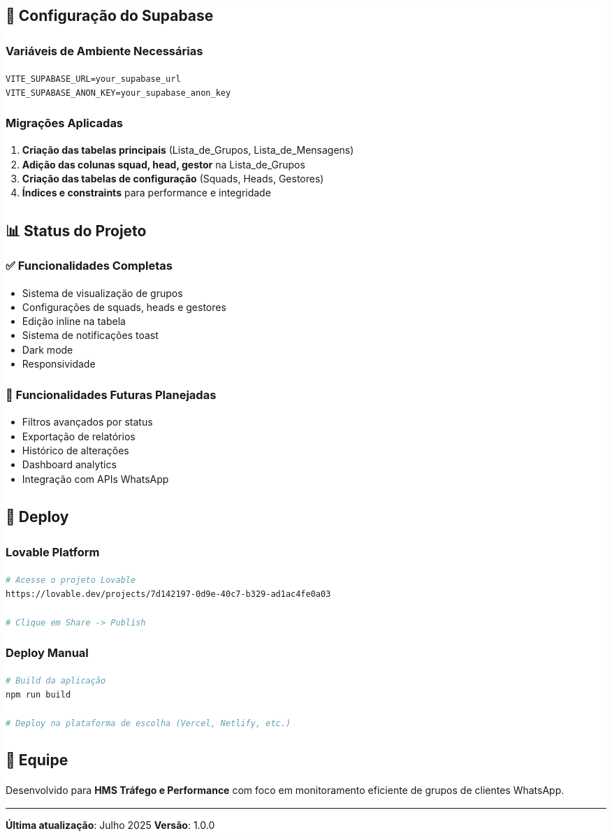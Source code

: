 ## 🔐 Configuração do Supabase

### Variáveis de Ambiente Necessárias
```env
VITE_SUPABASE_URL=your_supabase_url
VITE_SUPABASE_ANON_KEY=your_supabase_anon_key
```

### Migrações Aplicadas
1. **Criação das tabelas principais** (Lista_de_Grupos, Lista_de_Mensagens)
2. **Adição das colunas squad, head, gestor** na Lista_de_Grupos
3. **Criação das tabelas de configuração** (Squads, Heads, Gestores)
4. **Índices e constraints** para performance e integridade

## 📊 Status do Projeto

### ✅ Funcionalidades Completas
- Sistema de visualização de grupos
- Configurações de squads, heads e gestores
- Edição inline na tabela
- Sistema de notificações toast
- Dark mode
- Responsividade

### 🔄 Funcionalidades Futuras Planejadas
- Filtros avançados por status
- Exportação de relatórios
- Histórico de alterações
- Dashboard analytics
- Integração com APIs WhatsApp

## 🚀 Deploy

### Lovable Platform
```bash
# Acesse o projeto Lovable
https://lovable.dev/projects/7d142197-0d9e-40c7-b329-ad1ac4fe0a03

# Clique em Share -> Publish
```

### Deploy Manual
```bash
# Build da aplicação
npm run build

# Deploy na plataforma de escolha (Vercel, Netlify, etc.)
```

## 👥 Equipe

Desenvolvido para **HMS Tráfego e Performance** com foco em monitoramento eficiente de grupos de clientes WhatsApp.

---

**Última atualização**: Julho 2025
**Versão**: 1.0.0